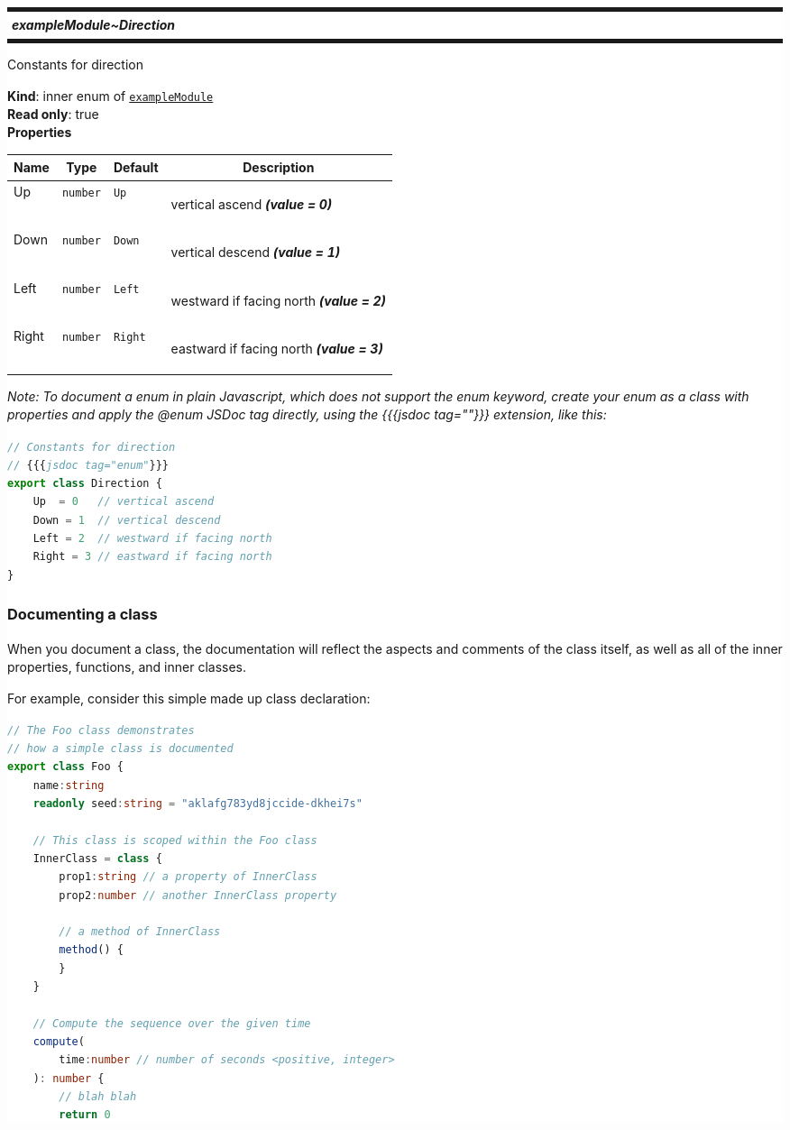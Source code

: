 <h5 style="margin: 10px 0px; border-width: 5px 0px; padding: 5px; border-style: solid;">
    exampleModule~Direction</h5>

<p>Constants for direction</p>

**Kind**: inner enum of [`exampleModule`]()  
**Read only**: true  
**Properties**

| Name | Type | Default | Description |
| --- | --- | --- | --- |
| Up | `number` | <code>Up</code> | <p>vertical ascend <b><i>(value = 0)</i></b></p> |
| Down | `number` | <code>Down</code> | <p>vertical descend <b><i>(value = 1)</i></b></p> |
| Left | `number` | <code>Left</code> | <p>westward if facing north <b><i>(value = 2)</i></b></p> |
| Right | `number` | <code>Right</code> | <p>eastward if facing north <b><i>(value = 3)</i></b></p> |


_Note: To document a enum in plain Javascript, which does not support the enum keyword, create your enum as a class
with properties and apply the @enum JSDoc tag directly, using the {{{jsdoc tag=""}}} extension, like this:_

```typescript
// Constants for direction
// {{{jsdoc tag="enum"}}}
export class Direction {
    Up  = 0   // vertical ascend
    Down = 1  // vertical descend
    Left = 2  // westward if facing north
    Right = 3 // eastward if facing north
}

```


### Documenting a class

When you document a class, the documentation will reflect the aspects and comments of the class itself, as
well as all of the inner properties, functions, and inner classes.

For example, consider this simple made up class declaration:
```typescript
// The Foo class demonstrates
// how a simple class is documented
export class Foo {
    name:string
    readonly seed:string = "aklafg783yd8jccide-dkhei7s"

    // This class is scoped within the Foo class
    InnerClass = class {
        prop1:string // a property of InnerClass
        prop2:number // another InnerClass property

        // a method of InnerClass
        method() {
        }
    }

    // Compute the sequence over the given time
    compute(
        time:number // number of seconds <positive, integer>
    ): number {
        // blah blah
        return 0
```